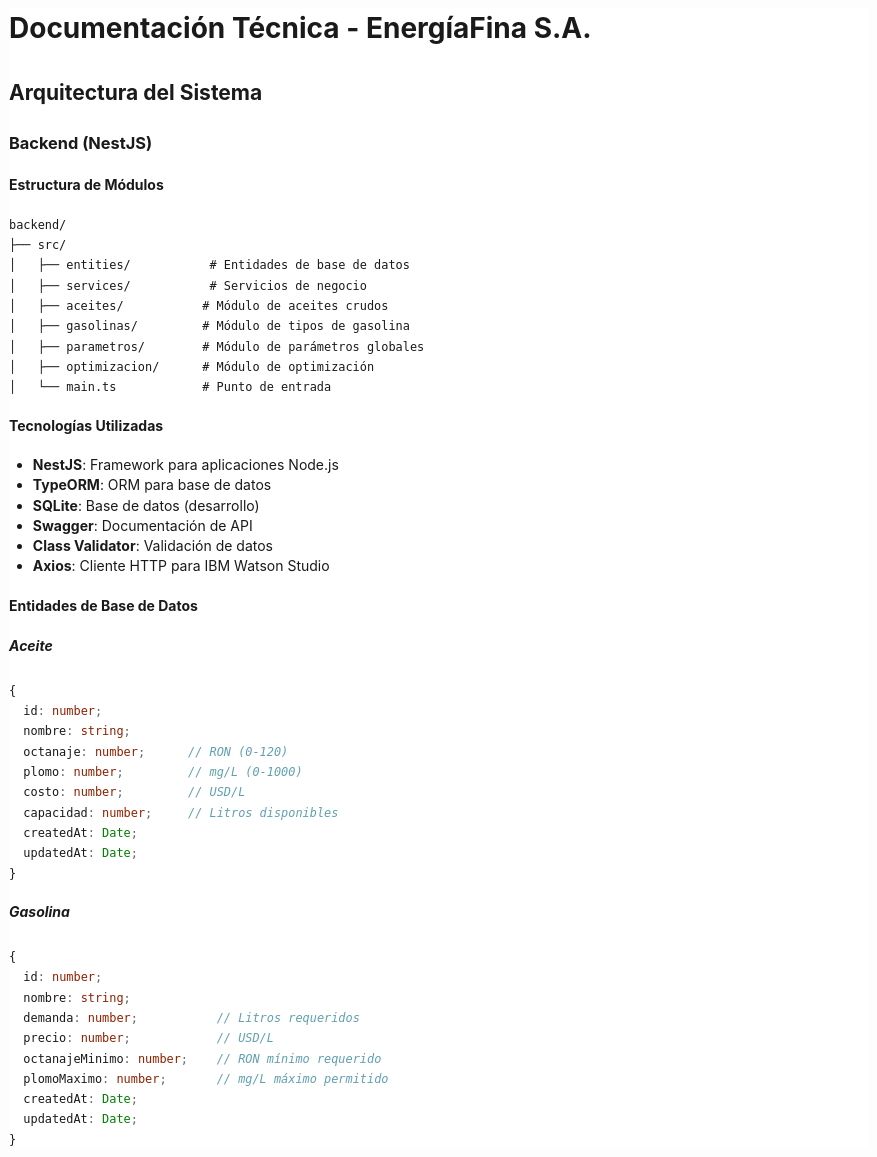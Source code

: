 # Documentación Técnica - EnergíaFina S.A.

## Arquitectura del Sistema

### Backend (NestJS)

#### Estructura de Módulos
```
backend/
├── src/
│   ├── entities/           # Entidades de base de datos
│   ├── services/           # Servicios de negocio
│   ├── aceites/           # Módulo de aceites crudos
│   ├── gasolinas/         # Módulo de tipos de gasolina
│   ├── parametros/        # Módulo de parámetros globales
│   ├── optimizacion/      # Módulo de optimización
│   └── main.ts            # Punto de entrada
```

#### Tecnologías Utilizadas
- **NestJS**: Framework para aplicaciones Node.js
- **TypeORM**: ORM para base de datos
- **SQLite**: Base de datos (desarrollo)
- **Swagger**: Documentación de API
- **Class Validator**: Validación de datos
- **Axios**: Cliente HTTP para IBM Watson Studio

#### Entidades de Base de Datos

##### Aceite
```typescript
{
  id: number;
  nombre: string;
  octanaje: number;      // RON (0-120)
  plomo: number;         // mg/L (0-1000)
  costo: number;         // USD/L
  capacidad: number;     // Litros disponibles
  createdAt: Date;
  updatedAt: Date;
}
```

##### Gasolina
```typescript
{
  id: number;
  nombre: string;
  demanda: number;           // Litros requeridos
  precio: number;            // USD/L
  octanajeMinimo: number;    // RON mínimo requerido
  plomoMaximo: number;       // mg/L máximo permitido
  createdAt: Date;
  updatedAt: Date;
}
```
